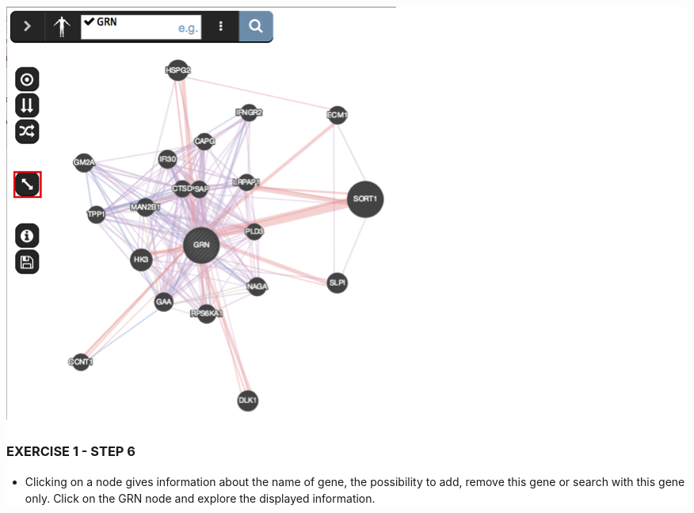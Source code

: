 ![GM2](https://github.com/bioinformaticsdotca/HT-Biology_2017/blob/master/Pathways/img/mod5/GM2.png?raw=true) 
 





### EXERCISE 1 - STEP 6


* Clicking on a node gives information about the name of gene, the possibility to add, remove this gene or search with this gene only. Click on the GRN node and explore the displayed information. 	
